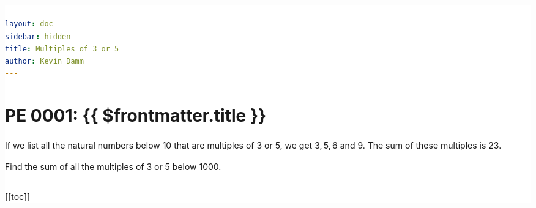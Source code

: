 ```yaml
---
layout: doc
sidebar: hidden
title: Multiples of 3 or 5
author: Kevin Damm
---
```


# PE 0001: {{ $frontmatter.title }}

<pe100-problem n="1">

If we list all the natural numbers below $10$
that are multiples of $3$ or $5$,
we get $3, 5, 6$ and $9$.
The sum of these multiples is $23$.

<marching-numbers limit=9>
  <template #zero><div class="hidden"></div></template>
</marching-numbers>



Find the sum of all the multiples of $3$ or $5$ below $1000$.

</pe100-problem>

---

[[toc]]


<script setup lang="ts">
import { ref, computed } from "vue";
import type { Ref } from "vue";
import MarchingNumbers from "./components/MarchingNumbers.vue"

// A single-value state for each algorithm visualization.
const selection_count = ref(0)
const constant_n = ref(0)

class IntegerParameter {
  value: number;

  constructor(initialValue: number) {
    this.value = initialValue;
  }

  increment() { this.value += 1 }
  decrement() { this.value -= 1 }
}

// State for the generalized solution.
const limit = ref(100)
const a = ref(new IntegerParameter(3))
const b = ref(new IntegerParameter(5))
const k = computed(() => constant_n/lcm(a.value.value))
